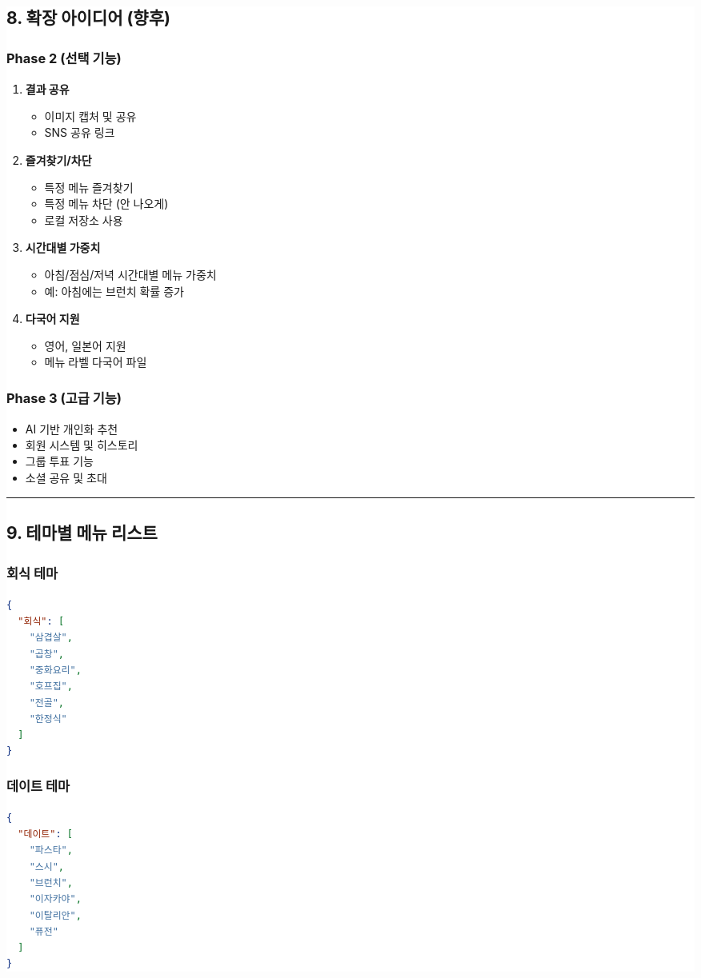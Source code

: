 ## 8. 확장 아이디어 (향후)

### Phase 2 (선택 기능)

1. **결과 공유**
   - 이미지 캡처 및 공유
   - SNS 공유 링크

2. **즐겨찾기/차단**
   - 특정 메뉴 즐겨찾기
   - 특정 메뉴 차단 (안 나오게)
   - 로컬 저장소 사용

3. **시간대별 가중치**
   - 아침/점심/저녁 시간대별 메뉴 가중치
   - 예: 아침에는 브런치 확률 증가

4. **다국어 지원**
   - 영어, 일본어 지원
   - 메뉴 라벨 다국어 파일

### Phase 3 (고급 기능)

- AI 기반 개인화 추천
- 회원 시스템 및 히스토리
- 그룹 투표 기능
- 소셜 공유 및 초대

---

## 9. 테마별 메뉴 리스트

### 회식 테마
```json
{
  "회식": [
    "삼겹살",
    "곱창",
    "중화요리",
    "호프집",
    "전골",
    "한정식"
  ]
}
```

### 데이트 테마
```json
{
  "데이트": [
    "파스타",
    "스시",
    "브런치",
    "이자카야",
    "이탈리안",
    "퓨전"
  ]
}
```
